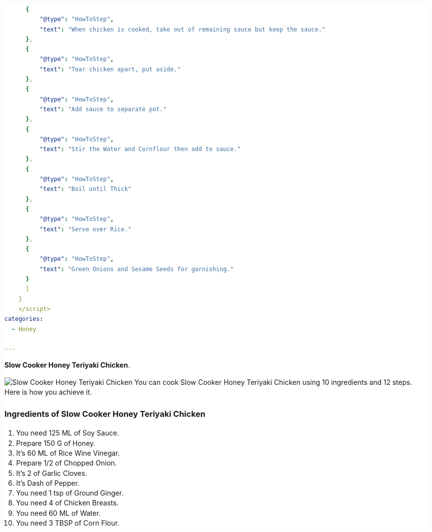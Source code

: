 ```yaml
      {
          "@type": "HowToStep",
          "text": "When chicken is cooked, take out of remaining sauce but keep the sauce."
      }, 
      {
          "@type": "HowToStep",
          "text": "Tear chicken apart, put aside."
      }, 
      {
          "@type": "HowToStep",
          "text": "Add sauce to separate pot."
      }, 
      {
          "@type": "HowToStep",
          "text": "Stir the Water and Cornflour then add to sauce."
      }, 
      {
          "@type": "HowToStep",
          "text": "Boil until Thick"
      }, 
      {
          "@type": "HowToStep",
          "text": "Serve over Rice."
      }, 
      {
          "@type": "HowToStep",
          "text": "Green Onions and Sesame Seeds for garnishing."
      }
      ]
    }
    </script>
categories:
  - Honey

---
```

**Slow Cooker Honey Teriyaki Chicken**. 

<img src="https://img-global.cpcdn.com/recipes/d66bb51424141d80/751x532cq70/slow-cooker-honey-teriyaki-chicken-recipe-main-photo.jpg" alt="Slow Cooker Honey Teriyaki Chicken" style="width: 100%;" /> You can cook Slow Cooker Honey Teriyaki Chicken using 10 ingredients and 12 steps. Here is how you achieve it. 

### Ingredients of Slow Cooker Honey Teriyaki Chicken

  1. You need 125 ML of Soy Sauce. 
  2. Prepare 150 G of Honey. 
  3. It&#8217;s 60 ML of Rice Wine Vinegar. 
  4. Prepare 1/2 of Chopped Onion. 
  5. It&#8217;s 2 of Garlic Cloves. 
  6. It&#8217;s Dash of Pepper. 
  7. You need 1 tsp of Ground Ginger. 
  8. You need 4 of Chicken Breasts. 
  9. You need 60 ML of Water. 
 10. You need 3 TBSP of Corn Flour. 
